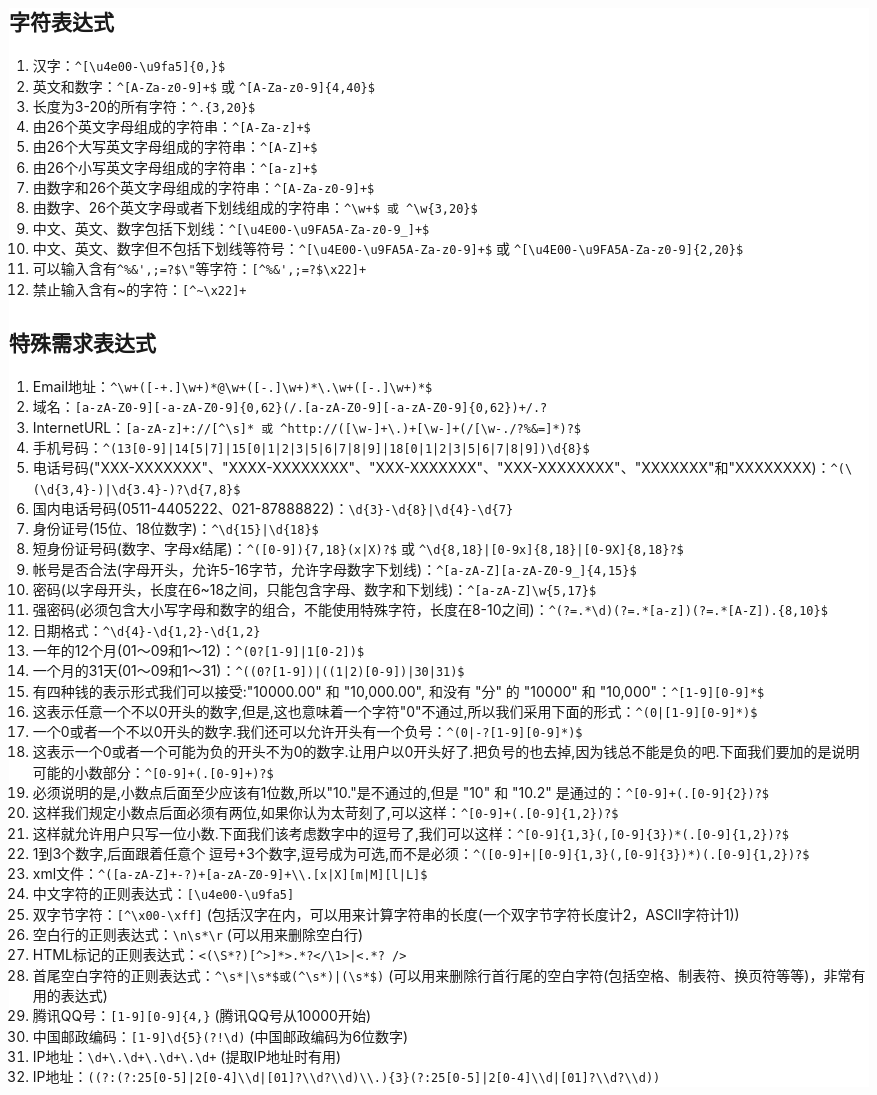 ## 字符表达式

<ol>
<li>汉字：<code>^[\u4e00-\u9fa5]{0,}$</code></li>
<li>英文和数字：<code>^[A-Za-z0-9]+$</code> 或 <code>^[A-Za-z0-9]{4,40}$</code></li>
<li>长度为3-20的所有字符：<code>^.{3,20}$</code></li>
<li>由26个英文字母组成的字符串：<code>^[A-Za-z]+$</code></li>
<li>由26个大写英文字母组成的字符串：<code>^[A-Z]+$</code></li>
<li>由26个小写英文字母组成的字符串：<code>^[a-z]+$</code></li>
<li>由数字和26个英文字母组成的字符串：<code>^[A-Za-z0-9]+$</code></li>
<li>由数字、26个英文字母或者下划线组成的字符串：<code>^\w+$ 或 ^\w{3,20}$</code></li>
<li>中文、英文、数字包括下划线：<code>^[\u4E00-\u9FA5A-Za-z0-9_]+$</code></li>
<li>中文、英文、数字但不包括下划线等符号：<code>^[\u4E00-\u9FA5A-Za-z0-9]+$</code> 或 <code>^[\u4E00-\u9FA5A-Za-z0-9]{2,20}$</code></li>
<li>可以输入含有<code>^%&amp;',;=?$\"</code>等字符：<code>[^%&amp;',;=?$\x22]+</code></li>
<li>禁止输入含有~的字符：<code>[^~\x22]+</code></li>
</ol>

## 特殊需求表达式

<ol>
<li>Email地址：<code>^\w+([-+.]\w+)*@\w+([-.]\w+)*\.\w+([-.]\w+)*$</code></li>
<li>域名：<code>[a-zA-Z0-9][-a-zA-Z0-9]{0,62}(/.[a-zA-Z0-9][-a-zA-Z0-9]{0,62})+/.?</code></li>
<li>InternetURL：<code>[a-zA-z]+://[^\s]* 或 ^http://([\w-]+\.)+[\w-]+(/[\w-./?%&amp;=]*)?$</code></li>
<li>手机号码：<code>^(13[0-9]|14[5|7]|15[0|1|2|3|5|6|7|8|9]|18[0|1|2|3|5|6|7|8|9])\d{8}$</code></li>
<li>电话号码("XXX-XXXXXXX"、"XXXX-XXXXXXXX"、"XXX-XXXXXXX"、"XXX-XXXXXXXX"、"XXXXXXX"和"XXXXXXXX)：<code>^(\(\d{3,4}-)|\d{3.4}-)?\d{7,8}$</code></li>
<li>国内电话号码(0511-4405222、021-87888822)：<code>\d{3}-\d{8}|\d{4}-\d{7}</code></li>
<li>身份证号(15位、18位数字)：<code>^\d{15}|\d{18}$</code></li>
<li>短身份证号码(数字、字母x结尾)：<code>^([0-9]){7,18}(x|X)?$</code> 或 <code>^\d{8,18}|[0-9x]{8,18}|[0-9X]{8,18}?$</code></li>
<li>帐号是否合法(字母开头，允许5-16字节，允许字母数字下划线)：<code>^[a-zA-Z][a-zA-Z0-9_]{4,15}$</code></li>
<li>密码(以字母开头，长度在6~18之间，只能包含字母、数字和下划线)：<code>^[a-zA-Z]\w{5,17}$</code></li>
<li>强密码(必须包含大小写字母和数字的组合，不能使用特殊字符，长度在8-10之间)：<code>^(?=.*\d)(?=.*[a-z])(?=.*[A-Z]).{8,10}$</code></li>
<li>日期格式：<code>^\d{4}-\d{1,2}-\d{1,2}</code></li>
<li>一年的12个月(01～09和1～12)：<code>^(0?[1-9]|1[0-2])$</code></li>
<li>一个月的31天(01～09和1～31)：<code>^((0?[1-9])|((1|2)[0-9])|30|31)$</code></li>
<li>有四种钱的表示形式我们可以接受:"10000.00" 和 "10,000.00", 和没有 "分" 的 "10000" 和 "10,000"：<code>^[1-9][0-9]*$</code></li>
<li>这表示任意一个不以0开头的数字,但是,这也意味着一个字符"0"不通过,所以我们采用下面的形式：<code>^(0|[1-9][0-9]*)$</code></li>
<li>一个0或者一个不以0开头的数字.我们还可以允许开头有一个负号：<code>^(0|-?[1-9][0-9]*)$</code></li>
<li>这表示一个0或者一个可能为负的开头不为0的数字.让用户以0开头好了.把负号的也去掉,因为钱总不能是负的吧.下面我们要加的是说明可能的小数部分：<code>^[0-9]+(.[0-9]+)?$</code></li>
<li>必须说明的是,小数点后面至少应该有1位数,所以"10."是不通过的,但是 "10" 和 "10.2" 是通过的：<code>^[0-9]+(.[0-9]{2})?$</code></li>
<li>这样我们规定小数点后面必须有两位,如果你认为太苛刻了,可以这样：<code>^[0-9]+(.[0-9]{1,2})?$</code></li>
<li>这样就允许用户只写一位小数.下面我们该考虑数字中的逗号了,我们可以这样：<code>^[0-9]{1,3}(,[0-9]{3})*(.[0-9]{1,2})?$</code></li>
<li>1到3个数字,后面跟着任意个 逗号+3个数字,逗号成为可选,而不是必须：<code>^([0-9]+|[0-9]{1,3}(,[0-9]{3})*)(.[0-9]{1,2})?$</code></li>
<li>xml文件：<code>^([a-zA-Z]+-?)+[a-zA-Z0-9]+\\.[x|X][m|M][l|L]$</code></li>
<li>中文字符的正则表达式：<code>[\u4e00-\u9fa5]</code></li>
<li>双字节字符：<code>[^\x00-\xff]</code>    (包括汉字在内，可以用来计算字符串的长度(一个双字节字符长度计2，ASCII字符计1))</li>
<li>空白行的正则表达式：<code>\n\s*\r</code>    (可以用来删除空白行)</li>
<li>HTML标记的正则表达式：<code>&lt;(\S*?)[^&gt;]*&gt;.*?&lt;/\1&gt;|&lt;.*? /&gt;</code></li>
<li>首尾空白字符的正则表达式：<code>^\s*|\s*$或(^\s*)|(\s*$)</code>    (可以用来删除行首行尾的空白字符(包括空格、制表符、换页符等等)，非常有用的表达式)</li>
<li>腾讯QQ号：<code>[1-9][0-9]{4,}</code>    (腾讯QQ号从10000开始)</li>
<li>中国邮政编码：<code>[1-9]\d{5}(?!\d)</code>    (中国邮政编码为6位数字)</li>
<li>IP地址：<code>\d+\.\d+\.\d+\.\d+</code>    (提取IP地址时有用)</li>
<li>IP地址：<code>((?:(?:25[0-5]|2[0-4]\\d|[01]?\\d?\\d)\\.){3}(?:25[0-5]|2[0-4]\\d|[01]?\\d?\\d))</code></li>
</ol>